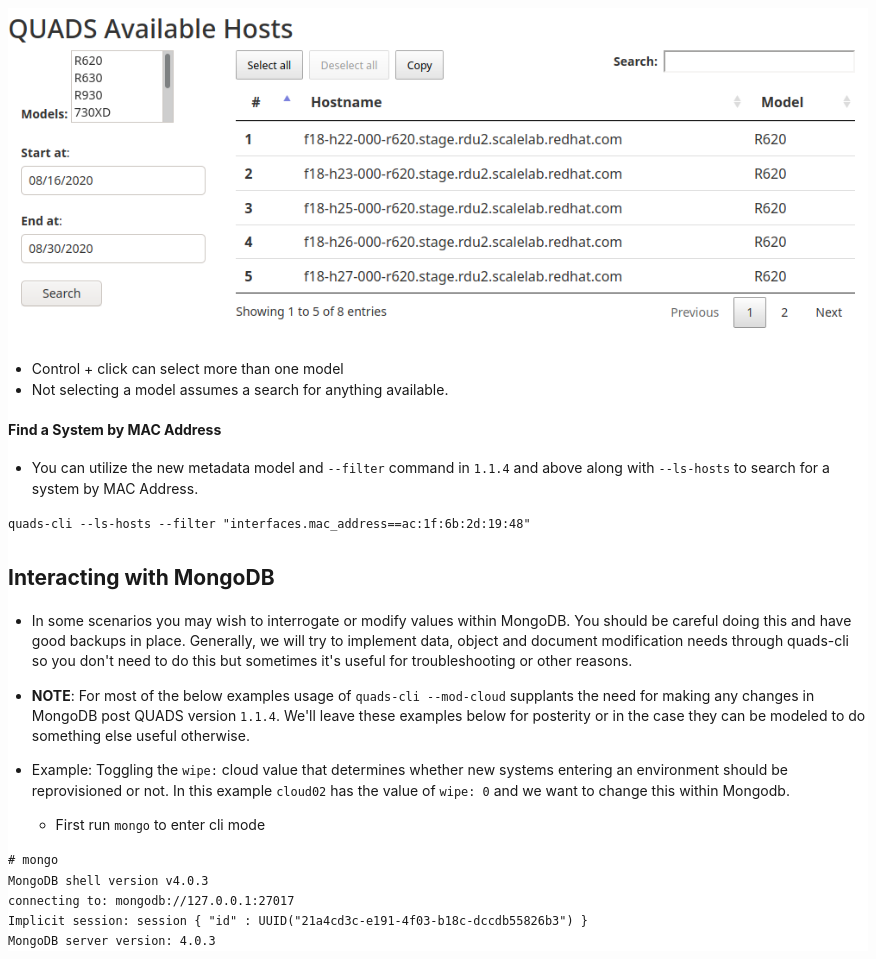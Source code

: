 ![quads-available-web](/image/quads-available-web.png?raw=true)

* Control + click can select more than one model
* Not selecting a model assumes a search for anything available.

#### Find a System by MAC Address
* You can utilize the new metadata model and `--filter` command in `1.1.4` and above along with `--ls-hosts` to search for a system by MAC Address.

```
quads-cli --ls-hosts --filter "interfaces.mac_address==ac:1f:6b:2d:19:48"
```

## Interacting with MongoDB
* In some scenarios you may wish to interrogate or modify values within MongoDB.  You should be careful doing this and have good backups in place.  Generally, we will try to implement data, object and document modification needs through quads-cli so you don't need to do this but sometimes it's useful for troubleshooting or other reasons.

* **NOTE**: For most of the below examples usage of `quads-cli --mod-cloud` supplants the need for making any changes in MongoDB post QUADS version `1.1.4`.  We'll leave these examples below for posterity or in the case they can be modeled to do something else useful otherwise.

* Example:  Toggling the `wipe:` cloud value that determines whether new systems entering an environment should be reprovisioned or not.  In this example `cloud02` has the value of `wipe: 0` and we want to change this within Mongodb.

   - First run `mongo` to enter cli mode

```
# mongo
MongoDB shell version v4.0.3
connecting to: mongodb://127.0.0.1:27017
Implicit session: session { "id" : UUID("21a4cd3c-e191-4f03-b18c-dccdb55826b3") }
MongoDB server version: 4.0.3
```
